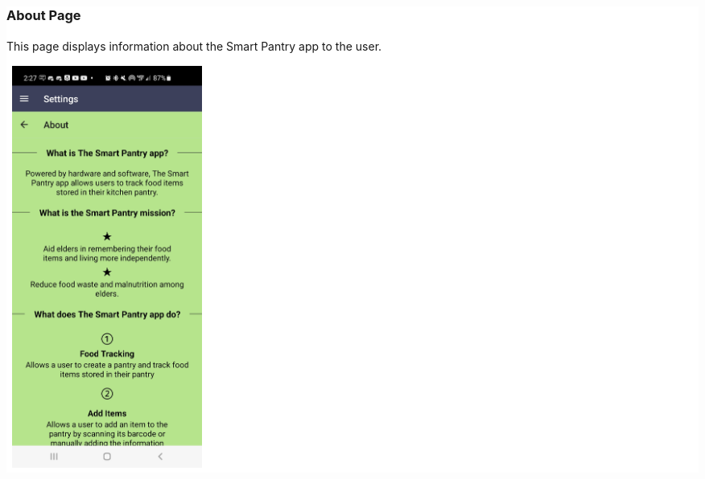 ### About Page
This page displays information about the Smart Pantry app to the user.

<img src="../manual/images/about.jpg" height="500px" width="250px"></img>
